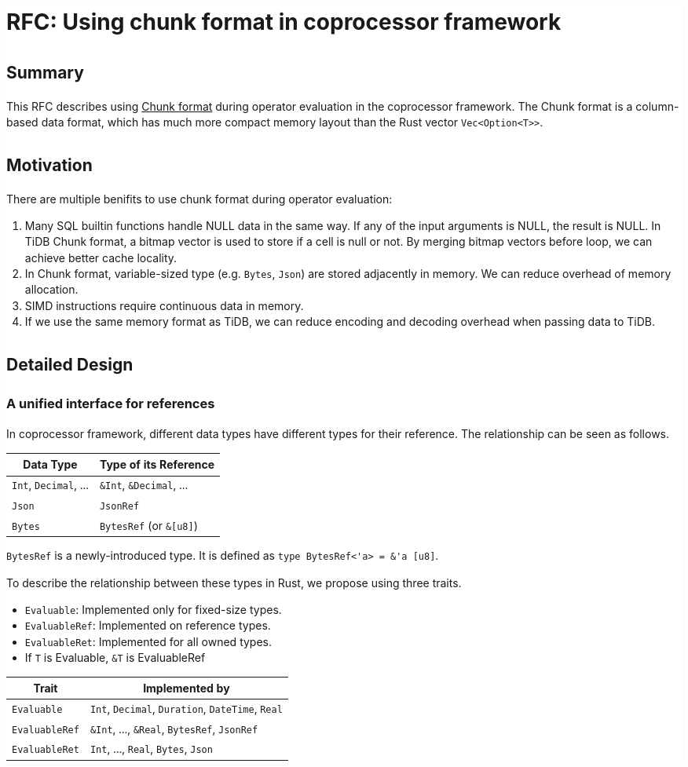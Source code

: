 # RFC: Using chunk format in coprocessor framework

## Summary

This RFC describes using [Chunk format][reading-chunk] during operator evaluation
in the coprocessor framework. The Chunk format is a column-based data format,
which has much more compact memory layout than the Rust vector `Vec<Option<T>>`.

## Motivation

There are multiple benifits to use chunk format during operator evaluation:

1. Many SQL builtin functions handle NULL data in the same way. If any of the
   input arguments is NULL, the result is NULL. In TiDB Chunk format, a bitmap
   vector is used to store if a cell is null or not. By merging bitmap vectors
   before loop, we can achieve better cache locality.
2. In Chunk format, variable-sized type (e.g. `Bytes`, `Json`) are stored
   adjacently in memory. We can reduce overhead of memory allocation.
3. SIMD instructions require continuous data in memory.
4. If we use the same memory format as TiDB, we can reduce encoding and decoding
   overhead when passing data to TiDB.

## Detailed Design

### A unified interface for references

In coprocessor framework, different data types have different types for their
reference. The relationship can be seen as follows.

| Data Type | Type of its Reference |
|-|-|
| `Int`, `Decimal`, ... | `&Int`, `&Decimal`, ... |
| `Json` | `JsonRef` |
| `Bytes` | `BytesRef` (or `&[u8]`) |

`BytesRef` is a newly-introduced type. It is defined as
`type BytesRef<'a> = &'a [u8]`.

To describe the relationship between these types in Rust, we propose using three
traits.

* `Evaluable`: Implemented only for fixed-size types.
* `EvaluableRef`: Implemented on reference types.
* `EvaluableRet`: Implemented for all owned types.
* If `T` is Evaluable, `&T` is EvaluableRef

| Trait            | Implemented by                                             |
|----------------|------------------------------------------------------------|
| `Evaluable`    | `Int`, `Decimal`, `Duration`, `DateTime`, `Real`           |
| `EvaluableRef` | `&Int`, ..., `&Real`, `BytesRef`, `JsonRef` |
| `EvaluableRet` | `Int`, ..., `Real`, `Bytes`, `Json` |


[reading-chunk]: https://pingcap.com/blog-cn/tidb-source-code-reading-10/
[tikv-chunk]: https://github.com/tikv/tikv/blob/cc424374af5c50246d4f1e0cb282f63540beb1b9/components/tidb_query/src/codec/chunk
[tidb-chunk]: https://github.com/pingcap/tidb/blob/9627132db25e5cb560ba6ed89c2e39c32edb267a/util/chunk/chunk.go